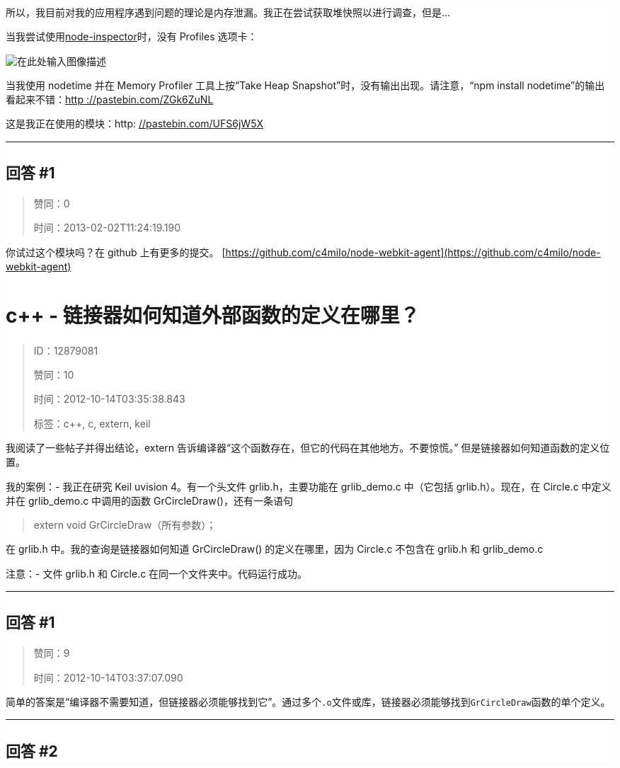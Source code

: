 所以，我目前对我的应用程序遇到问题的理论是内存泄漏。我正在尝试获取堆快照以进行调查，但是...

当我尝试使用[node-inspector](https://github.com/felixge/node-memory-leak-tutorial)时，没有 Profiles 选项卡：

![在此处输入图像描述](../Images/29f336dbaf42338dd00a6f3c0398d595.png)

当我使用 nodetime 并在 Memory Profiler 工具上按“Take Heap Snapshot”时，没有输出出现。请注意，“npm install nodetime”的输出看起来不错：[http ://pastebin.com/ZGk6ZuNL](http://pastebin.com/ZGk6ZuNL)

这是我正在使用的模块：http: [//pastebin.com/UFS6jW5X](http://pastebin.com/UFS6jW5X)

* * *

## 回答 #1

> 赞同：0
> 
> 时间：2013-02-02T11:24:19.190

你试过这个模块吗？在 github 上有更多的提交。 [https://github.com/c4milo/node-webkit-agent](https://github.com/c4milo/node-webkit-agent)

# c++ - 链接器如何知道外部函数的定义在哪里？

> ID：12879081
> 
> 赞同：10
> 
> 时间：2012-10-14T03:35:38.843
> 
> 标签：c++, c, extern, keil

我阅读了一些帖子并得出结论，extern 告诉编译器“这个函数存在，但它的代码在其他地方。不要惊慌。” 但是链接器如何知道函数的定义位置。

我的案例：- 我正在研究 Keil uvision 4。有一个头文件 grlib.h，主要功能在 grlib_demo.c 中（它包括 grlib.h）。现在，在 Circle.c 中定义并在 grlib_demo.c 中调用的函数 GrCircleDraw()，还有一条语句

> extern void GrCircleDraw（所有参数）；

在 grlib.h 中。我的查询是链接器如何知道 GrCircleDraw() 的定义在哪里，因为 Circle.c 不包含在 grlib.h 和 grlib_demo.c

注意：- 文件 grlib.h 和 Circle.c 在同一个文件夹中。代码运行成功。

* * *

## 回答 #1

> 赞同：9
> 
> 时间：2012-10-14T03:37:07.090

简单的答案是“编译器不需要知道，但链接器必须能够找到它”。通过多个`.o`文件或库，链接器必须能够找到`GrCircleDraw`函数的单个定义。

* * *

## 回答 #2

